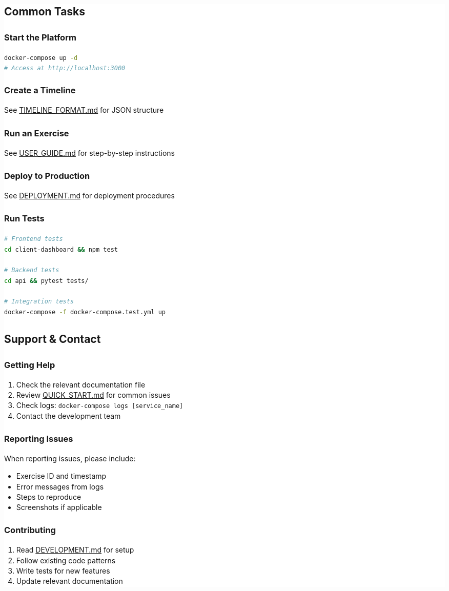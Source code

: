 ## Common Tasks

### Start the Platform
```bash
docker-compose up -d
# Access at http://localhost:3000
```

### Create a Timeline
See [TIMELINE_FORMAT.md](TIMELINE_FORMAT.md) for JSON structure

### Run an Exercise
See [USER_GUIDE.md](USER_GUIDE.md) for step-by-step instructions

### Deploy to Production
See [DEPLOYMENT.md](DEPLOYMENT.md) for deployment procedures

### Run Tests
```bash
# Frontend tests
cd client-dashboard && npm test

# Backend tests
cd api && pytest tests/

# Integration tests
docker-compose -f docker-compose.test.yml up
```

## Support & Contact

### Getting Help
1. Check the relevant documentation file
2. Review [QUICK_START.md](QUICK_START.md) for common issues
3. Check logs: `docker-compose logs [service_name]`
4. Contact the development team

### Reporting Issues
When reporting issues, please include:
- Exercise ID and timestamp
- Error messages from logs
- Steps to reproduce
- Screenshots if applicable

### Contributing
1. Read [DEVELOPMENT.md](DEVELOPMENT.md) for setup
2. Follow existing code patterns
3. Write tests for new features
4. Update relevant documentation
